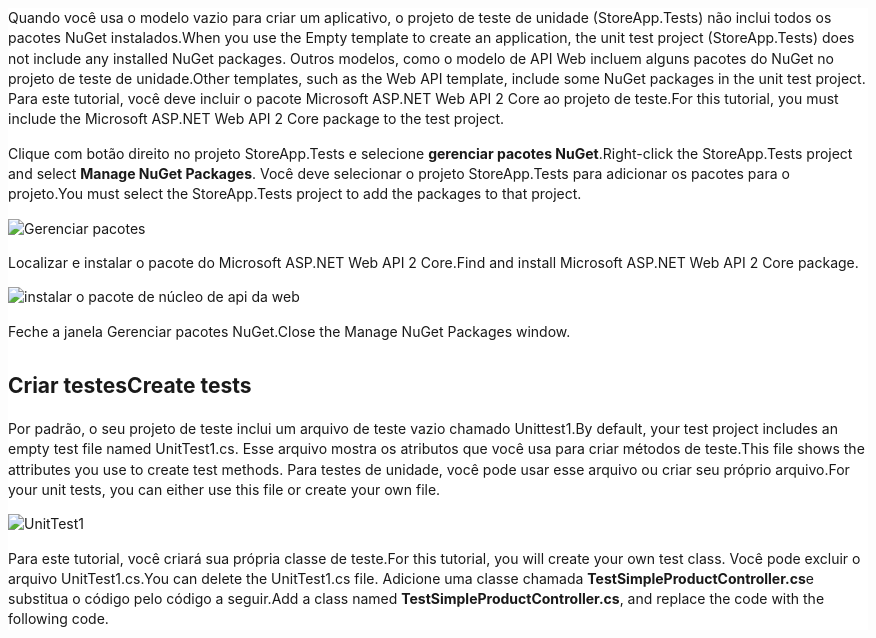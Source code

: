 <span data-ttu-id="ff301-179">Quando você usa o modelo vazio para criar um aplicativo, o projeto de teste de unidade (StoreApp.Tests) não inclui todos os pacotes NuGet instalados.</span><span class="sxs-lookup"><span data-stu-id="ff301-179">When you use the Empty template to create an application, the unit test project (StoreApp.Tests) does not include any installed NuGet packages.</span></span> <span data-ttu-id="ff301-180">Outros modelos, como o modelo de API Web incluem alguns pacotes do NuGet no projeto de teste de unidade.</span><span class="sxs-lookup"><span data-stu-id="ff301-180">Other templates, such as the Web API template, include some NuGet packages in the unit test project.</span></span> <span data-ttu-id="ff301-181">Para este tutorial, você deve incluir o pacote Microsoft ASP.NET Web API 2 Core ao projeto de teste.</span><span class="sxs-lookup"><span data-stu-id="ff301-181">For this tutorial, you must include the Microsoft ASP.NET Web API 2 Core package to the test project.</span></span>

<span data-ttu-id="ff301-182">Clique com botão direito no projeto StoreApp.Tests e selecione **gerenciar pacotes NuGet**.</span><span class="sxs-lookup"><span data-stu-id="ff301-182">Right-click the StoreApp.Tests project and select **Manage NuGet Packages**.</span></span> <span data-ttu-id="ff301-183">Você deve selecionar o projeto StoreApp.Tests para adicionar os pacotes para o projeto.</span><span class="sxs-lookup"><span data-stu-id="ff301-183">You must select the StoreApp.Tests project to add the packages to that project.</span></span>

![Gerenciar pacotes](unit-testing-with-aspnet-web-api/_static/image8.png)

<span data-ttu-id="ff301-185">Localizar e instalar o pacote do Microsoft ASP.NET Web API 2 Core.</span><span class="sxs-lookup"><span data-stu-id="ff301-185">Find and install Microsoft ASP.NET Web API 2 Core package.</span></span>

![instalar o pacote de núcleo de api da web](unit-testing-with-aspnet-web-api/_static/image9.png)

<span data-ttu-id="ff301-187">Feche a janela Gerenciar pacotes NuGet.</span><span class="sxs-lookup"><span data-stu-id="ff301-187">Close the Manage NuGet Packages window.</span></span>

<a id="tests"></a>
## <a name="create-tests"></a><span data-ttu-id="ff301-188">Criar testes</span><span class="sxs-lookup"><span data-stu-id="ff301-188">Create tests</span></span>

<span data-ttu-id="ff301-189">Por padrão, o seu projeto de teste inclui um arquivo de teste vazio chamado Unittest1.</span><span class="sxs-lookup"><span data-stu-id="ff301-189">By default, your test project includes an empty test file named UnitTest1.cs.</span></span> <span data-ttu-id="ff301-190">Esse arquivo mostra os atributos que você usa para criar métodos de teste.</span><span class="sxs-lookup"><span data-stu-id="ff301-190">This file shows the attributes you use to create test methods.</span></span> <span data-ttu-id="ff301-191">Para testes de unidade, você pode usar esse arquivo ou criar seu próprio arquivo.</span><span class="sxs-lookup"><span data-stu-id="ff301-191">For your unit tests, you can either use this file or create your own file.</span></span>

![UnitTest1](unit-testing-with-aspnet-web-api/_static/image10.png)

<span data-ttu-id="ff301-193">Para este tutorial, você criará sua própria classe de teste.</span><span class="sxs-lookup"><span data-stu-id="ff301-193">For this tutorial, you will create your own test class.</span></span> <span data-ttu-id="ff301-194">Você pode excluir o arquivo UnitTest1.cs.</span><span class="sxs-lookup"><span data-stu-id="ff301-194">You can delete the UnitTest1.cs file.</span></span> <span data-ttu-id="ff301-195">Adicione uma classe chamada **TestSimpleProductController.cs**e substitua o código pelo código a seguir.</span><span class="sxs-lookup"><span data-stu-id="ff301-195">Add a class named **TestSimpleProductController.cs**, and replace the code with the following code.</span></span>
